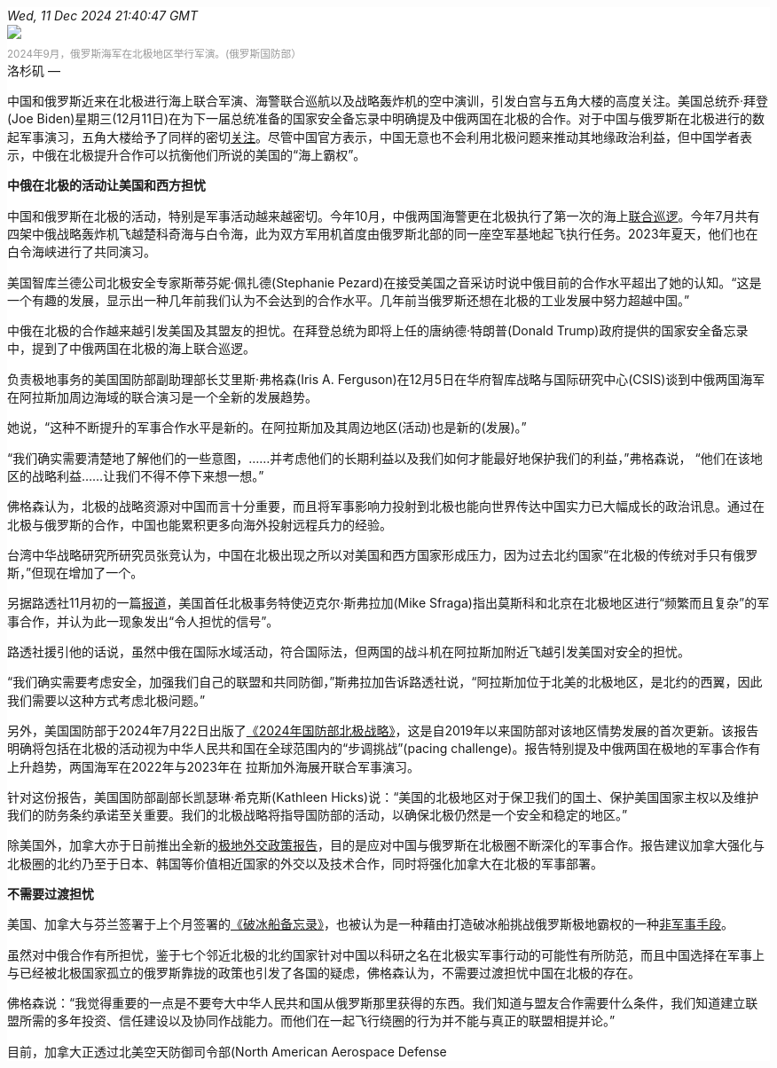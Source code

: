 <div><i>Wed, 11 Dec 2024 21:40:47 GMT</i></div><img src="https://images.weserv.nl?url=gdb.voanews.com/5af365ed-cc4f-4d62-b39a-86f818b1a61e_r1_s_w900.jpg" width="100%"><div><small style="color: #999;">2024年9月，俄罗斯海军在北极地区举行军演。(俄罗斯国防部）</small></div>洛杉矶 — <p>中国和俄罗斯近来在北极进行海上联合军演、海警联合巡航以及战略轰炸机的空中演训，引发白宫与五角大楼的高度关注。美国总统乔·拜登(Joe Biden)星期三(12月11日)在为下一届总统准备的国家安全备忘录中明确提及中俄两国在北极的合作。对于中国与俄罗斯在北极进行的数起军事演习，五角大楼给予了同样的密切<a href="https://nam10.safelinks.protection.outlook.com/?url=https%3A%2F%2Fwww.defense.gov%2FNews%2FNews-Stories%2FArticle%2FArticle%2F3986308%2Fchina-increasing-interest-in-strategic-arctic-region%2F&data=05%7C02%7Cguoyang%40VOANews.COM%7C649cc29be3254667ee0708dd1a16e699%7Cba99e87c673541c2b1c1354eee3a8659%7C0%7C0%7C638695407858345344%7CUnknown%7CTWFpbGZsb3d8eyJFbXB0eU1hcGkiOnRydWUsIlYiOiIwLjAuMDAwMCIsIlAiOiJXaW4zMiIsIkFOIjoiTWFpbCIsIldUIjoyfQ%3D%3D%7C0%7C%7C%7C&sdata=1Nl2h0EjWmnV1Cvd9Vqlk5Bawr06afEVihb1%2BmGUwUs%3D&reserved=0" target="_blank">关注</a>。尽管中国官方表示，中国无意也不会利用北极问题来推动其地缘政治利益，但中国学者表示，中俄在北极提升合作可以抗衡他们所说的美国的“海上霸权”。</p><p><strong>中俄在北极的活动让美国和西方担忧</strong></p><p>中国和俄罗斯在北极的活动，特别是军事活动越来越密切。今年10月，中俄两国海警更在北极执行了第一次的海上<a href="https://nam10.safelinks.protection.outlook.com/?url=https%3A%2F%2Fwww.highnorthnews.com%2Fen%2Fchinas-coast-guard-first-patrol-arctic-russia&data=05%7C02%7Cguoyang%40VOANews.COM%7C649cc29be3254667ee0708dd1a16e699%7Cba99e87c673541c2b1c1354eee3a8659%7C0%7C0%7C638695407858361537%7CUnknown%7CTWFpbGZsb3d8eyJFbXB0eU1hcGkiOnRydWUsIlYiOiIwLjAuMDAwMCIsIlAiOiJXaW4zMiIsIkFOIjoiTWFpbCIsIldUIjoyfQ%3D%3D%7C0%7C%7C%7C&sdata=4Jr2CROrH4rRDuXhrSeSdYNeQ3JL88vOgkB3okGU98I%3D&reserved=0" target="_blank">联合巡逻</a>。今年7月共有四架中俄战略轰炸机飞越楚科奇海与白令海，此为双方军用机首度由俄罗斯北部的同一座空军基地起飞执行任务。2023年夏天，他们也在白令海峡进行了共同演习。</p><p>美国智库兰德公司北极安全专家斯蒂芬妮·佩扎德(Stephanie Pezard)在接受美国之音采访时说中俄目前的合作水平超出了她的认知。“这是一个有趣的发展，显示出一种几年前我们认为不会达到的合作水平。几年前当俄罗斯还想在北极的工业发展中努力超越中国。”</p><p>中俄在北极的合作越来越引发美国及其盟友的担忧。在拜登总统为即将上任的唐纳德·特朗普(Donald Trump)政府提供的国家安全备忘录中，提到了中俄两国在北极的海上联合巡逻。</p><p>负责极地事务的美国国防部副助理部长艾里斯·弗格森(Iris A. Ferguson)在12月5日在华府智库战略与国际研究中心(CSIS)谈到中俄两国海军在阿拉斯加周边海域的联合演习是一个全新的发展趋势。</p><p>她说，“这种不断提升的军事合作水平是新的。在阿拉斯加及其周边地区(活动)也是新的(发展)。”</p><p>“我们确实需要清楚地了解他们的一些意图，……并考虑他们的长期利益以及我们如何才能最好地保护我们的利益，”弗格森说， “他们在该地区的战略利益……让我们不得不停下来想一想。”</p><p>佛格森认为，北极的战略资源对中国而言十分重要，而且将军事影响力投射到北极也能向世界传达中国实力已大幅成长的政治讯息。通过在北极与俄罗斯的合作，中国也能累积更多向海外投射远程兵力的经验。</p><p>台湾中华战略研究所研究员张竞认为，中国在北极出现之所以对美国和西方国家形成压力，因为过去北约国家“在北极的传统对手只有俄罗斯，”但现在增加了一个。</p><p>另据路透社11月初的一篇<a href="https://nam10.safelinks.protection.outlook.com/?url=https%3A%2F%2Fwww.reuters.com%2Fworld%2Fus-envoy-sees-some-concerning-signals-russia-china-military-cooperation-arctic-2024-11-01%2F&data=05%7C02%7Cguoyang%40VOANews.COM%7C649cc29be3254667ee0708dd1a16e699%7Cba99e87c673541c2b1c1354eee3a8659%7C0%7C0%7C638695407858391243%7CUnknown%7CTWFpbGZsb3d8eyJFbXB0eU1hcGkiOnRydWUsIlYiOiIwLjAuMDAwMCIsIlAiOiJXaW4zMiIsIkFOIjoiTWFpbCIsIldUIjoyfQ%3D%3D%7C0%7C%7C%7C&sdata=PgKiGgfxJ%2F8aYy8jpihW1HhbGcJ0o8G1h%2B3gZv%2FpiEY%3D&reserved=0" target="_blank">报道</a>，美国首任北极事务特使迈克尔·斯弗拉加(Mike Sfraga)指出莫斯科和北京在北极地区进行“频繁而且复杂”的军事合作，并认为此一现象发出“令人担忧的信号”。</p><p>路透社援引他的话说，虽然中俄在国际水域活动，符合国际法，但两国的战斗机在阿拉斯加附近飞越引发美国对安全的担忧。</p><p>“我们确实需要考虑安全，加强我们自己的联盟和共同防御，”斯弗拉加告诉路透社说，“阿拉斯加位于北美的北极地区，是北约的西翼，因此我们需要以这种方式考虑北极问题。”</p><p>另外，美国国防部于2024年7月22日出版了<a href="https://media.defense.gov/2024/Jul/22/2003507411/-1/-1/0/DOD-ARCTIC-STRATEGY-2024.PDF" target="_blank">《2024年国防部北极战略》</a>，这是自2019年以来国防部对该地区情势发展的首次更新。该报告明确将包括在北极的活动视为中华人民共和国在全球范围内的“步调挑战”(pacing challenge)。报告特别提及中俄两国在极地的军事合作有上升趋势，两国海军在2022年与2023年在 拉斯加外海展开联合军事演习。</p><p>针对这份报告，美国国防部副部长凯瑟琳·希克斯(Kathleen Hicks)说：“美国的北极地区对于保卫我们的国土、保护美国国家主权以及维护我们的防务条约承诺至关重要。我们的北极战略将指导国防部的活动，以确保北极仍然是一个安全和稳定的地区。”</p><p>除美国外，加拿大亦于日前推出全新的<a href="https://nam10.safelinks.protection.outlook.com/?url=https%3A%2F%2Fwww.international.gc.ca%2Fgac-amc%2Fpublications%2Ftransparency-transparence%2Farctic-arctique%2Farctic-policy-politique-arctique.aspx%3Flang%3Deng&data=05%7C02%7Cguoyang%40VOANews.COM%7C649cc29be3254667ee0708dd1a16e699%7Cba99e87c673541c2b1c1354eee3a8659%7C0%7C0%7C638695407858419607%7CUnknown%7CTWFpbGZsb3d8eyJFbXB0eU1hcGkiOnRydWUsIlYiOiIwLjAuMDAwMCIsIlAiOiJXaW4zMiIsIkFOIjoiTWFpbCIsIldUIjoyfQ%3D%3D%7C0%7C%7C%7C&sdata=6Vh1ugFGp9nt0joYA4HN3VRxnaysHiSNDX7uAigFoc0%3D&reserved=0" target="_blank">极地外交政策报告</a>，目的是应对中国与俄罗斯在北极圈不断深化的军事合作。报告建议加拿大强化与北极圈的北约乃至于日本、韩国等价值相近国家的外交以及技术合作，同时将强化加拿大在北极的军事部署。</p><p><strong>不需要过渡担忧</strong></p><p>美国、加拿大与芬兰签署于上个月签署的<a href="https://nam10.safelinks.protection.outlook.com/?url=https%3A%2F%2Fwww.dhs.gov%2Fnews%2F2024%2F11%2F13%2Funited-states-canada-and-finland-sign-mou-build-arctic-and-polar-icebreakers&data=05%7C02%7Cguoyang%40VOANews.COM%7C649cc29be3254667ee0708dd1a16e699%7Cba99e87c673541c2b1c1354eee3a8659%7C0%7C0%7C638695407858849304%7CUnknown%7CTWFpbGZsb3d8eyJFbXB0eU1hcGkiOnRydWUsIlYiOiIwLjAuMDAwMCIsIlAiOiJXaW4zMiIsIkFOIjoiTWFpbCIsIldUIjoyfQ%3D%3D%7C0%7C%7C%7C&sdata=zOoQaZLOqtETxCNsQTvxSfFJj7Mhv6hCXQyhFrwJb7Y%3D&reserved=0" target="_blank">《破冰船备忘录》</a>，也被认为是一种藉由打造破冰船挑战俄罗斯极地霸权的一种<a href="https://nam10.safelinks.protection.outlook.com/?url=https%3A%2F%2Fwww.voanews.com%2Fa%2Ficebreaker-deal-would-challenge-russian-supremacy-in-arctic%2F7881858.html&data=05%7C02%7Cguoyang%40VOANews.COM%7C649cc29be3254667ee0708dd1a16e699%7Cba99e87c673541c2b1c1354eee3a8659%7C0%7C0%7C638695407858874096%7CUnknown%7CTWFpbGZsb3d8eyJFbXB0eU1hcGkiOnRydWUsIlYiOiIwLjAuMDAwMCIsIlAiOiJXaW4zMiIsIkFOIjoiTWFpbCIsIldUIjoyfQ%3D%3D%7C0%7C%7C%7C&sdata=XJuFsXZ%2Bg%2FzMVjmi8d%2FqEWPHKKxNvXEdPYcSxtNJ4DI%3D&reserved=0" target="_blank">非军事手段</a>。</p><p>虽然对中俄合作有所担忧，鉴于七个邻近北极的北约国家针对中国以科研之名在北极实军事行动的可能性有所防范，而且中国选择在军事上与已经被北极国家孤立的俄罗斯靠拢的政策也引发了各国的疑虑，佛格森认为，不需要过渡担忧中国在北极的存在。</p><p>佛格森说：“我觉得重要的一点是不要夸大中华人民共和国从俄罗斯那里获得的东西。我们知道与盟友合作需要什么条件，我们知道建立联盟所需的多年投资、信任建设以及协同作战能力。而他们在一起飞行绕圈的行为并不能与真正的联盟相提并论。”</p><p>目前，加拿大正透过北美空天防御司令部(North American Aerospace Defense